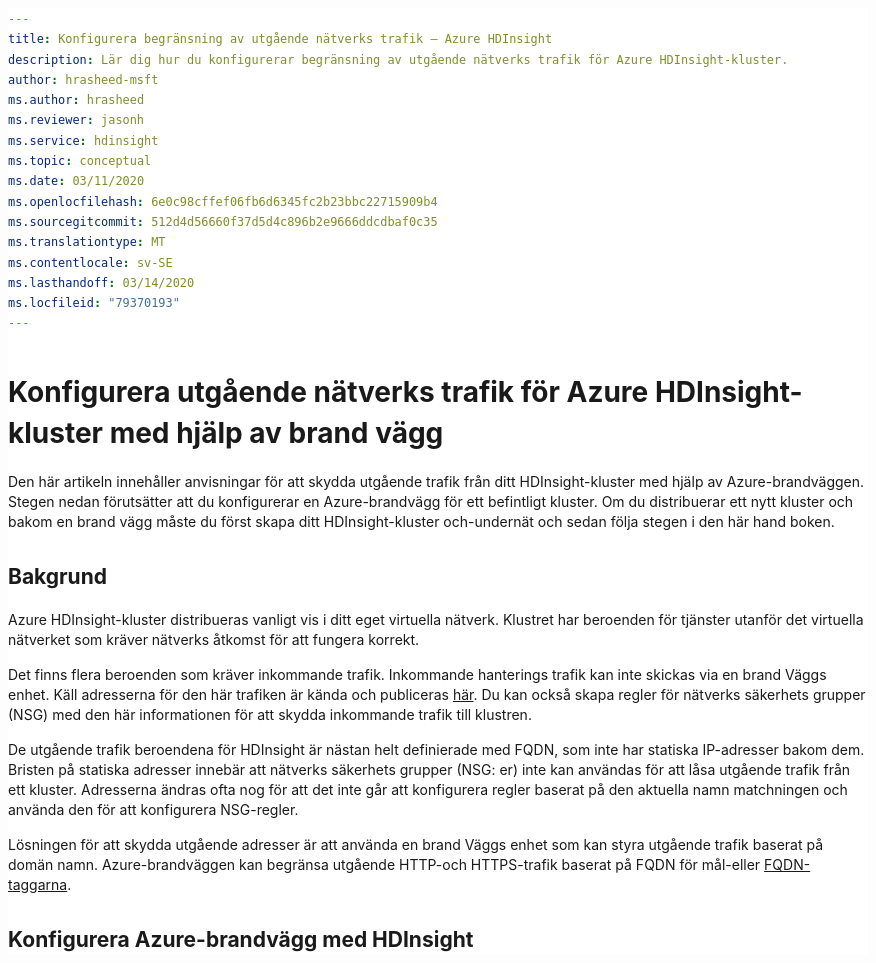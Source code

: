 ```yaml
---
title: Konfigurera begränsning av utgående nätverks trafik – Azure HDInsight
description: Lär dig hur du konfigurerar begränsning av utgående nätverks trafik för Azure HDInsight-kluster.
author: hrasheed-msft
ms.author: hrasheed
ms.reviewer: jasonh
ms.service: hdinsight
ms.topic: conceptual
ms.date: 03/11/2020
ms.openlocfilehash: 6e0c98cffef06fb6d6345fc2b23bbc22715909b4
ms.sourcegitcommit: 512d4d56660f37d5d4c896b2e9666ddcdbaf0c35
ms.translationtype: MT
ms.contentlocale: sv-SE
ms.lasthandoff: 03/14/2020
ms.locfileid: "79370193"
---
```

# <a name="configure-outbound-network-traffic-for-azure-hdinsight-clusters-using-firewall"></a>Konfigurera utgående nätverks trafik för Azure HDInsight-kluster med hjälp av brand vägg

Den här artikeln innehåller anvisningar för att skydda utgående trafik från ditt HDInsight-kluster med hjälp av Azure-brandväggen. Stegen nedan förutsätter att du konfigurerar en Azure-brandvägg för ett befintligt kluster. Om du distribuerar ett nytt kluster och bakom en brand vägg måste du först skapa ditt HDInsight-kluster och-undernät och sedan följa stegen i den här hand boken.

## <a name="background"></a>Bakgrund

Azure HDInsight-kluster distribueras vanligt vis i ditt eget virtuella nätverk. Klustret har beroenden för tjänster utanför det virtuella nätverket som kräver nätverks åtkomst för att fungera korrekt.

Det finns flera beroenden som kräver inkommande trafik. Inkommande hanterings trafik kan inte skickas via en brand Väggs enhet. Käll adresserna för den här trafiken är kända och publiceras [här](hdinsight-management-ip-addresses.md). Du kan också skapa regler för nätverks säkerhets grupper (NSG) med den här informationen för att skydda inkommande trafik till klustren.

De utgående trafik beroendena för HDInsight är nästan helt definierade med FQDN, som inte har statiska IP-adresser bakom dem. Bristen på statiska adresser innebär att nätverks säkerhets grupper (NSG: er) inte kan användas för att låsa utgående trafik från ett kluster. Adresserna ändras ofta nog för att det inte går att konfigurera regler baserat på den aktuella namn matchningen och använda den för att konfigurera NSG-regler.

Lösningen för att skydda utgående adresser är att använda en brand Väggs enhet som kan styra utgående trafik baserat på domän namn. Azure-brandväggen kan begränsa utgående HTTP-och HTTPS-trafik baserat på FQDN för mål-eller [FQDN-taggarna](../firewall/fqdn-tags.md).

## <a name="configuring-azure-firewall-with-hdinsight"></a>Konfigurera Azure-brandvägg med HDInsight
